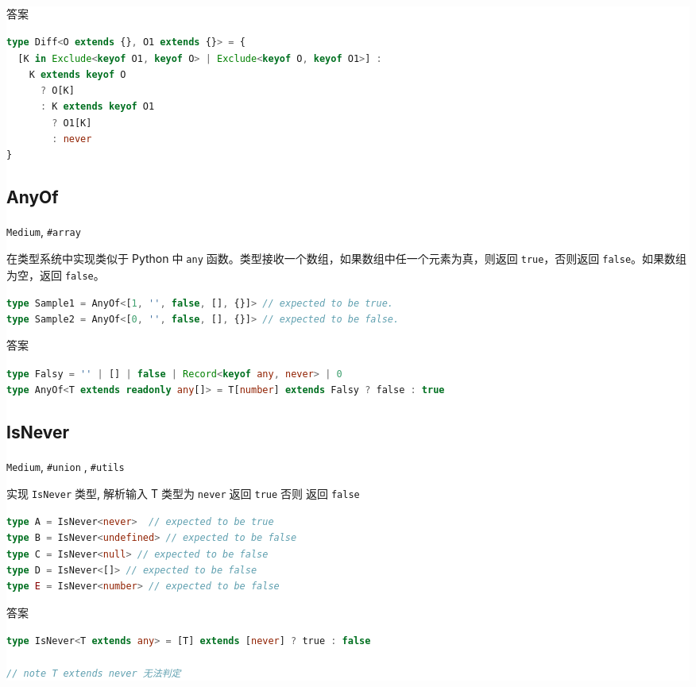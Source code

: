 答案

``` ts
type Diff<O extends {}, O1 extends {}> = {
  [K in Exclude<keyof O1, keyof O> | Exclude<keyof O, keyof O1>] :
    K extends keyof O
      ? O[K]
      : K extends keyof O1
        ? O1[K]
        : never
}
```



## AnyOf

`Medium`, `#array`

在类型系统中实现类似于 Python 中 `any` 函数。类型接收一个数组，如果数组中任一个元素为真，则返回 `true`，否则返回 `false`。如果数组为空，返回 `false`。

```ts
type Sample1 = AnyOf<[1, '', false, [], {}]> // expected to be true.
type Sample2 = AnyOf<[0, '', false, [], {}]> // expected to be false.
```

答案

``` ts
type Falsy = '' | [] | false | Record<keyof any, never> | 0
type AnyOf<T extends readonly any[]> = T[number] extends Falsy ? false : true
```



## IsNever

`Medium`, `#union` , `#utils`

实现 `IsNever` 类型, 解析输入 T 类型为 `never` 返回 `true` 否则 返回 `false`

```ts
type A = IsNever<never>  // expected to be true
type B = IsNever<undefined> // expected to be false
type C = IsNever<null> // expected to be false
type D = IsNever<[]> // expected to be false
type E = IsNever<number> // expected to be false
```

答案

``` ts
type IsNever<T extends any> = [T] extends [never] ? true : false

// note T extends never 无法判定

```



  [key: string]: any;
